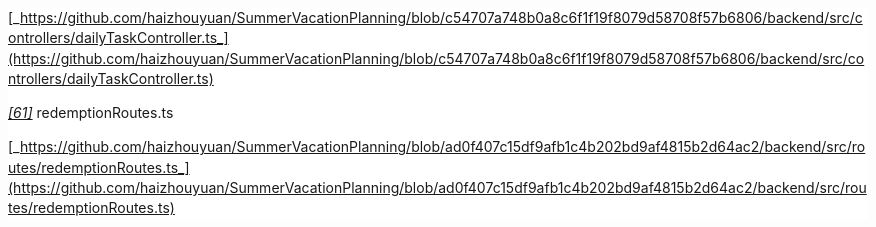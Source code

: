 [_https://github.com/haizhouyuan/SummerVacationPlanning/blob/c54707a748b0a8c6f1f19f8079d58708f57b6806/backend/src/controllers/dailyTaskController.ts_](https://github.com/haizhouyuan/SummerVacationPlanning/blob/c54707a748b0a8c6f1f19f8079d58708f57b6806/backend/src/controllers/dailyTaskController.ts)

[_[61]_](https://github.com/haizhouyuan/SummerVacationPlanning/blob/ad0f407c15df9afb1c4b202bd9af4815b2d64ac2/backend/src/routes/redemptionRoutes.ts#L32-L40) redemptionRoutes.ts

[_https://github.com/haizhouyuan/SummerVacationPlanning/blob/ad0f407c15df9afb1c4b202bd9af4815b2d64ac2/backend/src/routes/redemptionRoutes.ts_](https://github.com/haizhouyuan/SummerVacationPlanning/blob/ad0f407c15df9afb1c4b202bd9af4815b2d64ac2/backend/src/routes/redemptionRoutes.ts)

